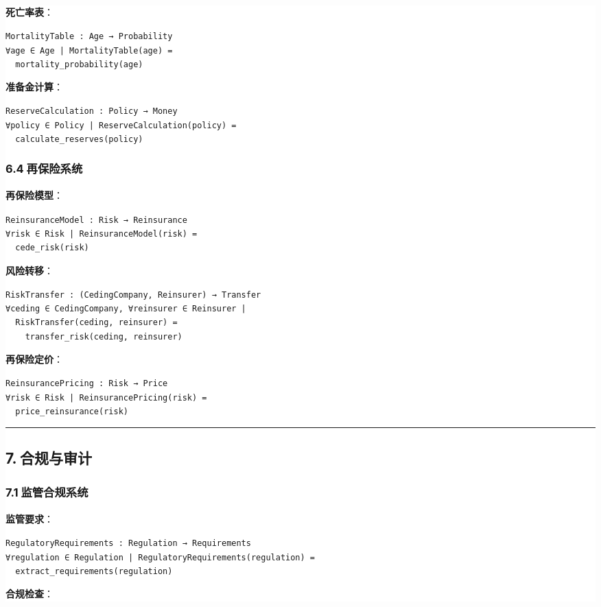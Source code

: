 **死亡率表**：

```
MortalityTable : Age → Probability
∀age ∈ Age | MortalityTable(age) = 
  mortality_probability(age)
```

**准备金计算**：

```
ReserveCalculation : Policy → Money
∀policy ∈ Policy | ReserveCalculation(policy) = 
  calculate_reserves(policy)
```

### 6.4 再保险系统

**再保险模型**：

```
ReinsuranceModel : Risk → Reinsurance
∀risk ∈ Risk | ReinsuranceModel(risk) = 
  cede_risk(risk)
```

**风险转移**：

```
RiskTransfer : (CedingCompany, Reinsurer) → Transfer
∀ceding ∈ CedingCompany, ∀reinsurer ∈ Reinsurer | 
  RiskTransfer(ceding, reinsurer) = 
    transfer_risk(ceding, reinsurer)
```

**再保险定价**：

```
ReinsurancePricing : Risk → Price
∀risk ∈ Risk | ReinsurancePricing(risk) = 
  price_reinsurance(risk)
```

---

## 7. 合规与审计

### 7.1 监管合规系统

**监管要求**：

```
RegulatoryRequirements : Regulation → Requirements
∀regulation ∈ Regulation | RegulatoryRequirements(regulation) = 
  extract_requirements(regulation)
```

**合规检查**：
